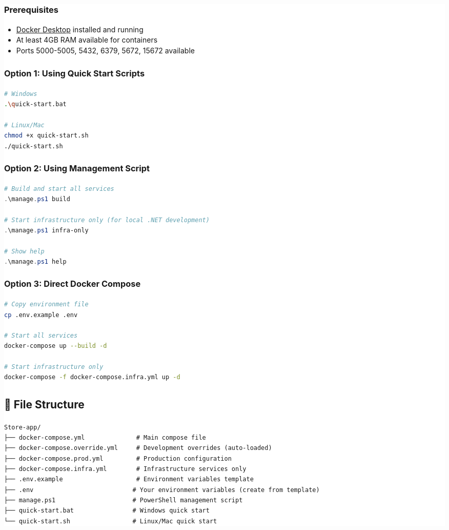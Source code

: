 ### Prerequisites
- [Docker Desktop](https://www.docker.com/products/docker-desktop) installed and running
- At least 4GB RAM available for containers
- Ports 5000-5005, 5432, 6379, 5672, 15672 available

### Option 1: Using Quick Start Scripts
```bash
# Windows
.\quick-start.bat

# Linux/Mac
chmod +x quick-start.sh
./quick-start.sh
```

### Option 2: Using Management Script
```powershell
# Build and start all services
.\manage.ps1 build

# Start infrastructure only (for local .NET development)
.\manage.ps1 infra-only

# Show help
.\manage.ps1 help
```

### Option 3: Direct Docker Compose
```bash
# Copy environment file
cp .env.example .env

# Start all services
docker-compose up --build -d

# Start infrastructure only
docker-compose -f docker-compose.infra.yml up -d
```

## 📁 File Structure

```
Store-app/
├── docker-compose.yml              # Main compose file
├── docker-compose.override.yml     # Development overrides (auto-loaded)
├── docker-compose.prod.yml         # Production configuration
├── docker-compose.infra.yml        # Infrastructure services only
├── .env.example                    # Environment variables template
├── .env                           # Your environment variables (create from template)
├── manage.ps1                     # PowerShell management script
├── quick-start.bat                # Windows quick start
└── quick-start.sh                 # Linux/Mac quick start
```
